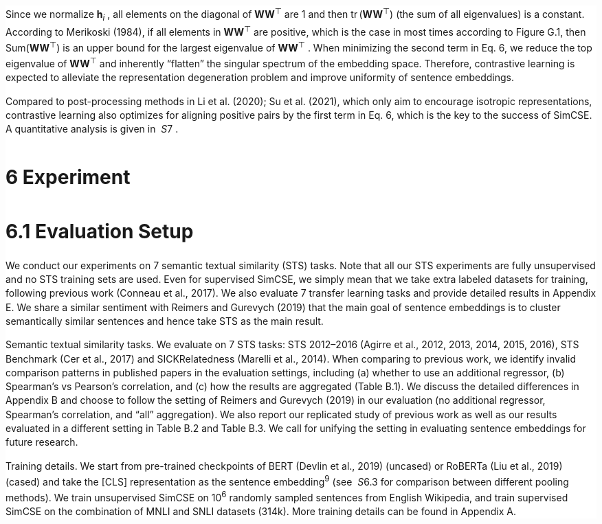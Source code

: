 Since we normalize $\mathbf { h } _ { i }$ , all elements on the diagonal of $\mathbf { W W } ^ { \top }$ are 1 and then $\operatorname { t r } ( \mathbf { W } \mathbf { W } ^ { \top } )$ (the sum of all eigenvalues) is a constant. According to Merikoski (1984), if all elements in $\mathbf { W W } ^ { \top }$ are positive, which is the case in most times according to Figure G.1, then $\mathrm { S u m } ( \mathbf { W } \mathbf { W } ^ { \top } )$ is an upper bound for the largest eigenvalue of $\mathbf { W W } ^ { \top }$ . When minimizing the second term in Eq. 6, we reduce the top eigenvalue of $\mathbf { W W } ^ { \top }$ and inherently “flatten” the singular spectrum of the embedding space. Therefore, contrastive learning is expected to alleviate the representation degeneration problem and improve uniformity of sentence embeddings.

Compared to post-processing methods in Li et al. (2020); Su et al. (2021), which only aim to encourage isotropic representations, contrastive learning also optimizes for aligning positive pairs by the first term in Eq. 6, which is the key to the success of SimCSE. A quantitative analysis is given in $\ S 7$ .

# 6 Experiment

# 6.1 Evaluation Setup

We conduct our experiments on 7 semantic textual similarity (STS) tasks. Note that all our STS experiments are fully unsupervised and no STS training sets are used. Even for supervised SimCSE, we simply mean that we take extra labeled datasets for training, following previous work (Conneau et al., 2017). We also evaluate 7 transfer learning tasks and provide detailed results in Appendix E. We share a similar sentiment with Reimers and Gurevych (2019) that the main goal of sentence embeddings is to cluster semantically similar sentences and hence take STS as the main result.

Semantic textual similarity tasks. We evaluate on 7 STS tasks: STS 2012–2016 (Agirre et al., 2012, 2013, 2014, 2015, 2016), STS Benchmark (Cer et al., 2017) and SICKRelatedness (Marelli et al., 2014). When comparing to previous work, we identify invalid comparison patterns in published papers in the evaluation settings, including (a) whether to use an additional regressor, (b) Spearman’s vs Pearson’s correlation, and (c) how the results are aggregated (Table B.1). We discuss the detailed differences in Appendix B and choose to follow the setting of Reimers and Gurevych (2019) in our evaluation (no additional regressor, Spearman’s correlation, and “all” aggregation). We also report our replicated study of previous work as well as our results evaluated in a different setting in Table B.2 and Table B.3. We call for unifying the setting in evaluating sentence embeddings for future research.

Training details. We start from pre-trained checkpoints of BERT (Devlin et al., 2019) (uncased) or RoBERTa (Liu et al., 2019) (cased) and take the [CLS] representation as the sentence embed$\mathrm { d i n g ^ { 9 } }$ (see $\ S 6 . 3$ for comparison between different pooling methods). We train unsupervised SimCSE on $1 0 ^ { 6 }$ randomly sampled sentences from English Wikipedia, and train supervised SimCSE on the combination of MNLI and SNLI datasets (314k). More training details can be found in Appendix A.
